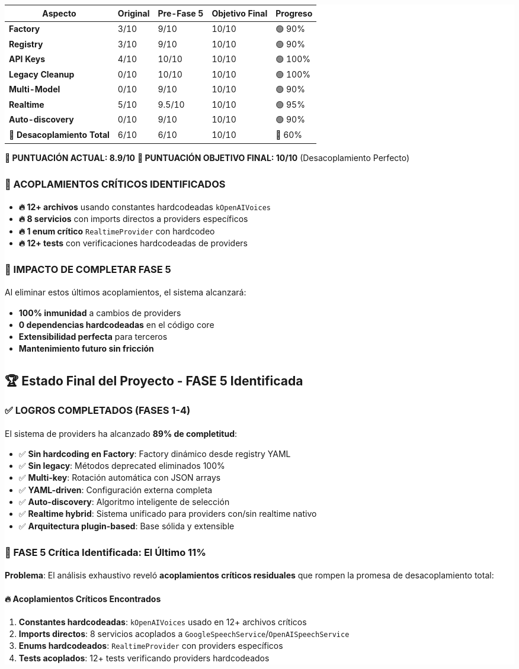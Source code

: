 | Aspecto | Original | Pre-Fase 5 | Objetivo Final | Progreso |
|---------|----------|-------------|----------------|----------|
| **Factory** | 3/10 | 9/10 | 10/10 | 🟢 90% |
| **Registry** | 3/10 | 9/10 | 10/10 | 🟢 90% |
| **API Keys** | 4/10 | 10/10 | 10/10 | 🟢 100% |
| **Legacy Cleanup** | 0/10 | 10/10 | 10/10 | 🟢 100% |
| **Multi-Model** | 0/10 | 9/10 | 10/10 | 🟢 90% |
| **Realtime** | 5/10 | 9.5/10 | 10/10 | 🟢 95% |
| **Auto-discovery** | 0/10 | 9/10 | 10/10 | 🟢 90% |
| **🚨 Desacoplamiento Total** | 6/10 | 6/10 | 10/10 | 🔴 60% |

**🎯 PUNTUACIÓN ACTUAL: 8.9/10** 
**🎯 PUNTUACIÓN OBJETIVO FINAL: 10/10** (Desacoplamiento Perfecto)

### **🚨 ACOPLAMIENTOS CRÍTICOS IDENTIFICADOS**
- **🔥 12+ archivos** usando constantes hardcodeadas `kOpenAIVoices`
- **🔥 8 servicios** con imports directos a providers específicos  
- **🔥 1 enum crítico** `RealtimeProvider` con hardcodeo
- **🔥 12+ tests** con verificaciones hardcodeadas de providers

### **🎯 IMPACTO DE COMPLETAR FASE 5**
Al eliminar estos últimos acoplamientos, el sistema alcanzará:
- **100% inmunidad** a cambios de providers
- **0 dependencias hardcodeadas** en el código core
- **Extensibilidad perfecta** para terceros
- **Mantenimiento futuro sin fricción**

## 🏆 **Estado Final del Proyecto - FASE 5 Identificada**

### **✅ LOGROS COMPLETADOS (FASES 1-4)**
El sistema de providers ha alcanzado **89% de completitud**:

- ✅ **Sin hardcoding en Factory**: Factory dinámico desde registry YAML
- ✅ **Sin legacy**: Métodos deprecated eliminados 100%
- ✅ **Multi-key**: Rotación automática con JSON arrays
- ✅ **YAML-driven**: Configuración externa completa
- ✅ **Auto-discovery**: Algoritmo inteligente de selección
- ✅ **Realtime hybrid**: Sistema unificado para providers con/sin realtime nativo
- ✅ **Arquitectura plugin-based**: Base sólida y extensible

### **🚨 FASE 5 Crítica Identificada: El Último 11%**
**Problema**: El análisis exhaustivo reveló **acoplamientos críticos residuales** que rompen la promesa de desacoplamiento total:

#### **🔥 Acoplamientos Críticos Encontrados**
1. **Constantes hardcodeadas**: `kOpenAIVoices` usado en 12+ archivos críticos
2. **Imports directos**: 8 servicios acoplados a `GoogleSpeechService`/`OpenAISpeechService`
3. **Enums hardcodeados**: `RealtimeProvider` con providers específicos
4. **Tests acoplados**: 12+ tests verificando providers hardcodeados
